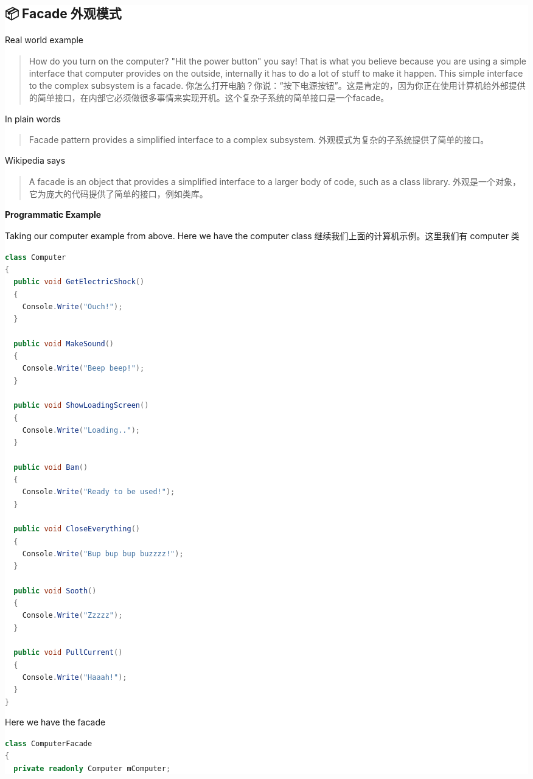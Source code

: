 📦 Facade 外观模式
----------------

Real world example
> How do you turn on the computer? "Hit the power button" you say! That is what you believe because you are using a simple interface that computer provides on the outside, internally it has to do a lot of stuff to make it happen. This simple interface to the complex subsystem is a facade.
你怎么打开电脑？你说：“按下电源按钮”。这是肯定的，因为你正在使用计算机给外部提供的简单接口，在内部它必须做很多事情来实现开机。这个复杂子系统的简单接口是一个facade。

In plain words
> Facade pattern provides a simplified interface to a complex subsystem.
外观模式为复杂的子系统提供了简单的接口。

Wikipedia says
> A facade is an object that provides a simplified interface to a larger body of code, such as a class library.
外观是一个对象，它为庞大的代码提供了简单的接口，例如类库。

**Programmatic Example**

Taking our computer example from above. Here we have the computer class
继续我们上面的计算机示例。这里我们有 computer 类

```C#
class Computer
{
  public void GetElectricShock()
  {
    Console.Write("Ouch!");
  }

  public void MakeSound()
  {
    Console.Write("Beep beep!");
  }

  public void ShowLoadingScreen()
  {
    Console.Write("Loading..");
  }

  public void Bam()
  {
    Console.Write("Ready to be used!");
  }

  public void CloseEverything()
  {
    Console.Write("Bup bup bup buzzzz!");
  }

  public void Sooth()
  {
    Console.Write("Zzzzz");
  }

  public void PullCurrent()
  {
    Console.Write("Haaah!");
  }
}
```
Here we have the facade
```C#
class ComputerFacade
{
  private readonly Computer mComputer;
```
